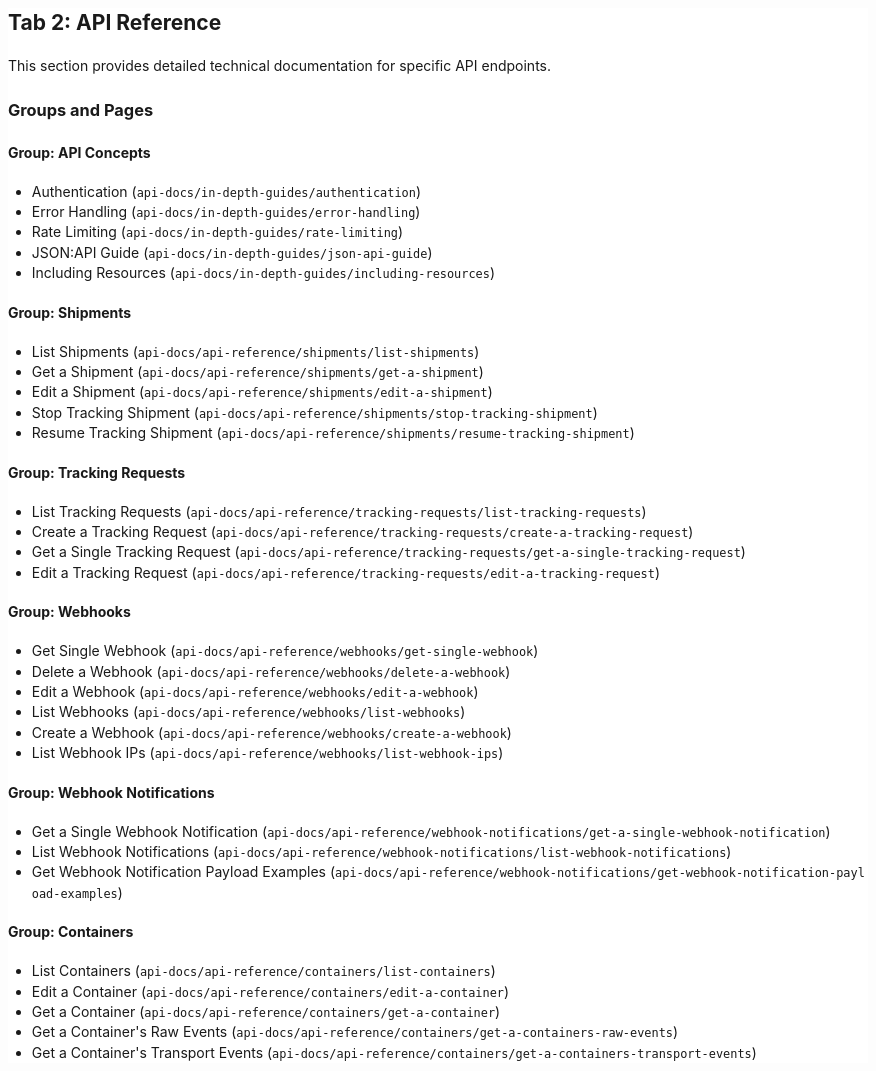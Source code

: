 ## Tab 2: API Reference

This section provides detailed technical documentation for specific API endpoints.

### Groups and Pages

#### Group: API Concepts
- Authentication (`api-docs/in-depth-guides/authentication`)
- Error Handling (`api-docs/in-depth-guides/error-handling`)
- Rate Limiting (`api-docs/in-depth-guides/rate-limiting`)
- JSON:API Guide (`api-docs/in-depth-guides/json-api-guide`)
- Including Resources (`api-docs/in-depth-guides/including-resources`)

#### Group: Shipments
- List Shipments (`api-docs/api-reference/shipments/list-shipments`)
- Get a Shipment (`api-docs/api-reference/shipments/get-a-shipment`)
- Edit a Shipment (`api-docs/api-reference/shipments/edit-a-shipment`)
- Stop Tracking Shipment (`api-docs/api-reference/shipments/stop-tracking-shipment`)
- Resume Tracking Shipment (`api-docs/api-reference/shipments/resume-tracking-shipment`)

#### Group: Tracking Requests
- List Tracking Requests (`api-docs/api-reference/tracking-requests/list-tracking-requests`)
- Create a Tracking Request (`api-docs/api-reference/tracking-requests/create-a-tracking-request`)
- Get a Single Tracking Request (`api-docs/api-reference/tracking-requests/get-a-single-tracking-request`)
- Edit a Tracking Request (`api-docs/api-reference/tracking-requests/edit-a-tracking-request`)

#### Group: Webhooks
- Get Single Webhook (`api-docs/api-reference/webhooks/get-single-webhook`)
- Delete a Webhook (`api-docs/api-reference/webhooks/delete-a-webhook`)
- Edit a Webhook (`api-docs/api-reference/webhooks/edit-a-webhook`)
- List Webhooks (`api-docs/api-reference/webhooks/list-webhooks`)
- Create a Webhook (`api-docs/api-reference/webhooks/create-a-webhook`)
- List Webhook IPs (`api-docs/api-reference/webhooks/list-webhook-ips`)

#### Group: Webhook Notifications
- Get a Single Webhook Notification (`api-docs/api-reference/webhook-notifications/get-a-single-webhook-notification`)
- List Webhook Notifications (`api-docs/api-reference/webhook-notifications/list-webhook-notifications`)
- Get Webhook Notification Payload Examples (`api-docs/api-reference/webhook-notifications/get-webhook-notification-payload-examples`)

#### Group: Containers
- List Containers (`api-docs/api-reference/containers/list-containers`)
- Edit a Container (`api-docs/api-reference/containers/edit-a-container`)
- Get a Container (`api-docs/api-reference/containers/get-a-container`)
- Get a Container's Raw Events (`api-docs/api-reference/containers/get-a-containers-raw-events`)
- Get a Container's Transport Events (`api-docs/api-reference/containers/get-a-containers-transport-events`)
